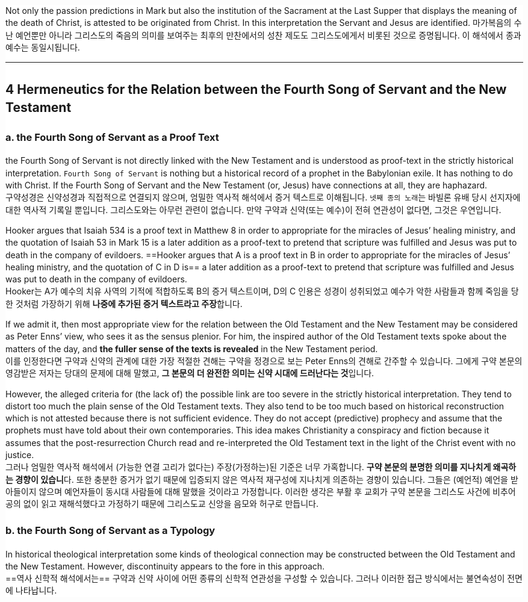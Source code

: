 
Not only the passion predictions in Mark but also the institution of the Sacrament at the Last Supper that displays the meaning of the death of Christ, is attested to be originated from Christ. In this interpretation the Servant and Jesus are identified.
마가복음의 수난 예언뿐만 아니라 그리스도의 죽음의 의미를 보여주는 최후의 만찬에서의 성찬 제도도 그리스도에게서 비롯된 것으로 증명됩니다. 이 해석에서 종과 예수는 동일시됩니다.


----
## 4 Hermeneutics for the Relation between the Fourth Song of Servant and the New Testament

### a. the Fourth Song of Servant as a Proof Text
the Fourth Song of Servant is not directly linked with the New Testament and is understood as proof-text in the strictly historical interpretation. `Fourth Song of Servant` is nothing but a historical record of a prophet in the Babylonian exile. It has nothing to do with Christ. If the Fourth Song of Servant and the New Testament (or, Jesus) have connections at all, they are haphazard.  
구약성경은 신약성경과 직접적으로 연결되지 않으며, 엄밀한 역사적 해석에서 증거 텍스트로 이해됩니다. `넷째 종의 노래`는 바빌론 유배 당시 선지자에 대한 역사적 기록일 뿐입니다. 그리스도와는 아무런 관련이 없습니다. 만약 구약과 신약(또는 예수)이 전혀 연관성이 없다면, 그것은 우연입니다. 


Hooker argues that Isaiah 534  is a proof text in Matthew 8 in order to appropriate for the miracles of Jesus’ healing ministry, and the quotation of Isaiah 53 in Mark 15 is a later addition as a proof-text to pretend that scripture was fulfilled and Jesus was put to death in the company of evildoers.
==Hooker argues that A is a proof text in B in order to appropriate for the miracles of Jesus’ healing ministry, and the quotation of C in D is== a later addition as a proof-text to pretend that scripture was fulfilled and Jesus was put to death in the company of evildoers.  
Hooker는 A가 예수의 치유 사역의 기적에 적합하도록 B의 증거 텍스트이며, D의 C 인용은 성경이 성취되었고 예수가 악한 사람들과 함께 죽임을 당한 것처럼 가장하기 위해 **나중에 추가된 증거 텍스트라고 주장**합니다.

If we admit it, then most appropriate view for the relation between the Old Testament and the New Testament may be considered as Peter Enns’ view, who sees it as the sensus plenior. For him, the inspired author of the Old Testament texts spoke about the matters of the day, and **the fuller sense of the texts is revealed** in the New Testament period.   
이를 인정한다면 구약과 신약의 관계에 대한 가장 적절한 견해는 구약을 정경으로 보는 Peter Enns의 견해로 간주할 수 있습니다. 그에게 구약 본문의 영감받은 저자는 당대의 문제에 대해 말했고, **그 본문의 더 완전한 의미는 신약 시대에 드러난다는 것**입니다.  

However, the alleged criteria for (the lack of) the possible link are too severe in the strictly historical interpretation. They tend to distort too much the plain sense of the Old Testament texts. They also tend to be too much based on historical reconstruction which is not attested because there is not sufficient evidence. They do not accept (predictive) prophecy and assume that the prophets must have told about their own contemporaries. This idea makes Christianity a conspiracy and fiction because it assumes that the post-resurrection Church read and re-interpreted the Old Testament text in the light of the Christ event with no justice.  
그러나 엄밀한 역사적 해석에서 (가능한 연결 고리가 없다는) 주장(가정하는)된 기준은 너무 가혹합니다. **구약 본문의 분명한 의미를 지나치게 왜곡하는 경향이 있습니**다. 또한 충분한 증거가 없기 때문에 입증되지 않은 역사적 재구성에 지나치게 의존하는 경향이 있습니다. 그들은 (예언적) 예언을 받아들이지 않으며 예언자들이 동시대 사람들에 대해 말했을 것이라고 가정합니다. 이러한 생각은 부활 후 교회가 구약 본문을 그리스도 사건에 비추어 공의 없이 읽고 재해석했다고 가정하기 때문에 그리스도교 신앙을 음모와 허구로 만듭니다.


### b. the Fourth Song of Servant as a Typology
In historical theological interpretation some kinds of theological connection may be constructed between the Old Testament and the New Testament. However, discontinuity appears to the fore in this approach.  
==역사 신학적 해석에서는== 구약과 신약 사이에 어떤 종류의 신학적 연관성을 구성할 수 있습니다. 그러나 이러한 접근 방식에서는 불연속성이 전면에 나타납니다.  
